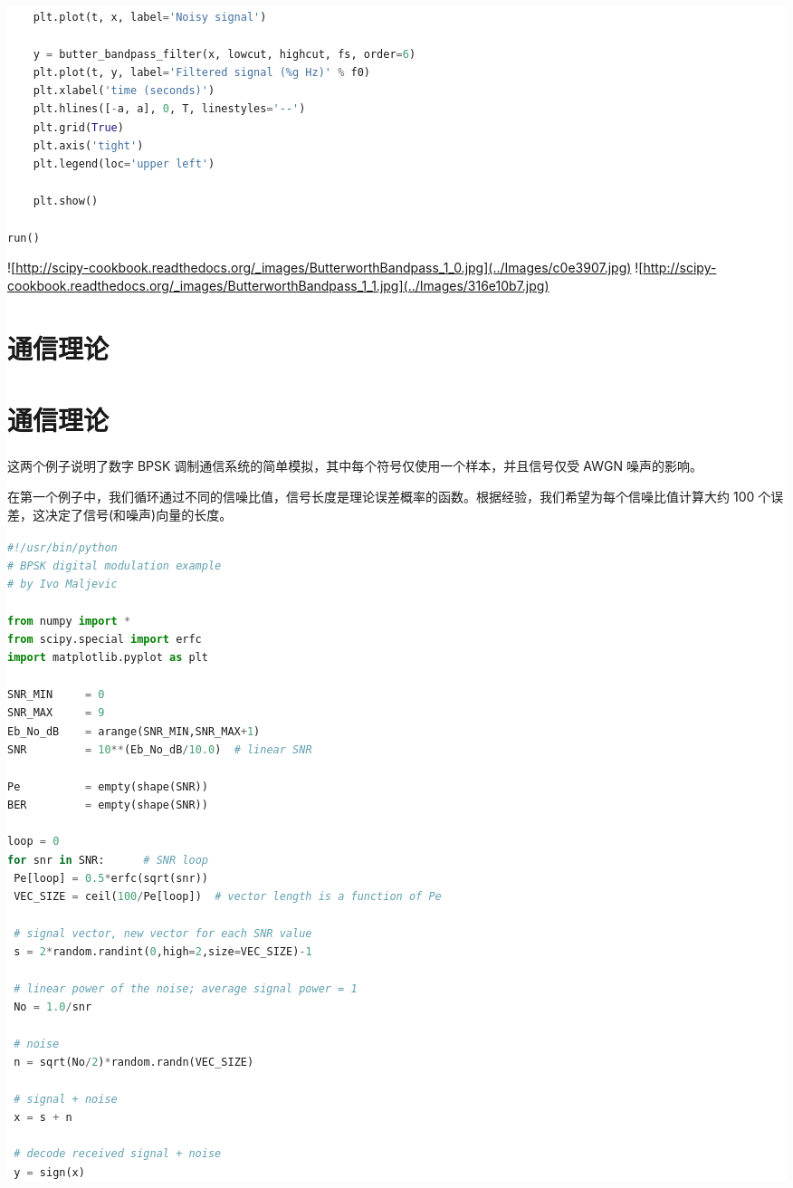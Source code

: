 ```py
    plt.plot(t, x, label='Noisy signal')

    y = butter_bandpass_filter(x, lowcut, highcut, fs, order=6)
    plt.plot(t, y, label='Filtered signal (%g Hz)' % f0)
    plt.xlabel('time (seconds)')
    plt.hlines([-a, a], 0, T, linestyles='--')
    plt.grid(True)
    plt.axis('tight')
    plt.legend(loc='upper left')

    plt.show()

run() 
```

![http://scipy-cookbook.readthedocs.org/_images/ButterworthBandpass_1_0.jpg](../Images/c0e3907.jpg) ![http://scipy-cookbook.readthedocs.org/_images/ButterworthBandpass_1_1.jpg](../Images/316e10b7.jpg)

# 通信理论

# 通信理论

这两个例子说明了数字 BPSK 调制通信系统的简单模拟，其中每个符号仅使用一个样本，并且信号仅受 AWGN 噪声的影响。

在第一个例子中，我们循环通过不同的信噪比值，信号长度是理论误差概率的函数。根据经验，我们希望为每个信噪比值计算大约 100 个误差，这决定了信号(和噪声)向量的长度。

```py
#!/usr/bin/python
# BPSK digital modulation example
# by Ivo Maljevic

from numpy import *
from scipy.special import erfc
import matplotlib.pyplot as plt

SNR_MIN     = 0
SNR_MAX     = 9
Eb_No_dB    = arange(SNR_MIN,SNR_MAX+1)
SNR         = 10**(Eb_No_dB/10.0)  # linear SNR

Pe          = empty(shape(SNR))
BER         = empty(shape(SNR))

loop = 0
for snr in SNR:      # SNR loop
 Pe[loop] = 0.5*erfc(sqrt(snr))
 VEC_SIZE = ceil(100/Pe[loop])  # vector length is a function of Pe

 # signal vector, new vector for each SNR value
 s = 2*random.randint(0,high=2,size=VEC_SIZE)-1

 # linear power of the noise; average signal power = 1
 No = 1.0/snr

 # noise
 n = sqrt(No/2)*random.randn(VEC_SIZE)

 # signal + noise
 x = s + n

 # decode received signal + noise
 y = sign(x)

```